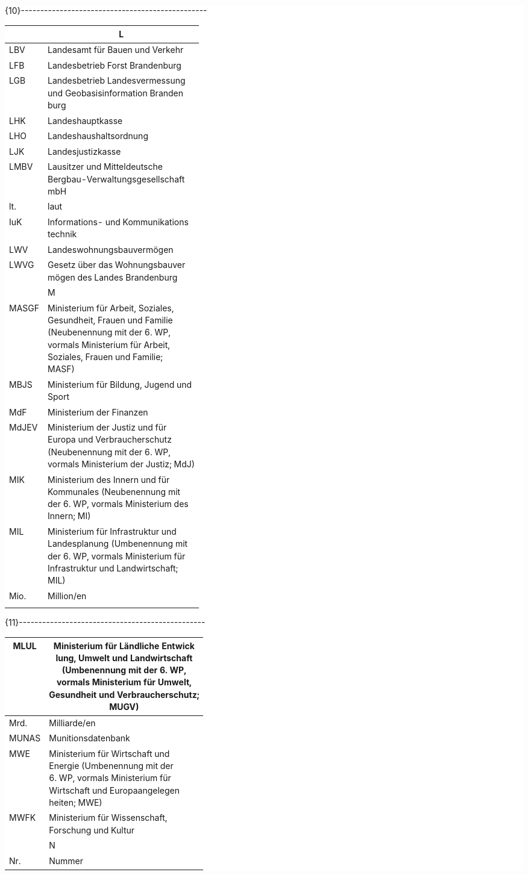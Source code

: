 {10}------------------------------------------------

|       | L                                                                                                                                                                                |
|-------|----------------------------------------------------------------------------------------------------------------------------------------------------------------------------------|
| LBV   | Landesamt für Bauen und Verkehr                                                                                                                                                  |
| LFB   | Landesbetrieb Forst Brandenburg                                                                                                                                                  |
| LGB   | Landesbetrieb Landesvermessung<br>und Geobasisinformation Branden<br>burg                                                                                                        |
| LHK   | Landeshauptkasse                                                                                                                                                                 |
| LHO   | Landeshaushaltsordnung                                                                                                                                                           |
| LJK   | Landesjustizkasse                                                                                                                                                                |
| LMBV  | Lausitzer und Mitteldeutsche<br>Bergbau-Verwaltungsgesellschaft<br>mbH                                                                                                           |
| lt.   | laut                                                                                                                                                                             |
| IuK   | Informations- und Kommunikations<br>technik                                                                                                                                      |
| LWV   | Landeswohnungsbauvermögen                                                                                                                                                        |
| LWVG  | Gesetz über das Wohnungsbauver<br>mögen des Landes Brandenburg                                                                                                                   |
|       | M                                                                                                                                                                                |
| MASGF | Ministerium für Arbeit, Soziales,<br>Gesundheit, Frauen und Familie<br>(Neubenennung mit der 6. WP,<br>vormals Ministerium für Arbeit,<br>Soziales, Frauen und Familie;<br>MASF) |
| MBJS  | Ministerium für Bildung, Jugend und<br>Sport                                                                                                                                     |
| MdF   | Ministerium der Finanzen                                                                                                                                                         |
| MdJEV | Ministerium der Justiz und für<br>Europa und Verbraucherschutz<br>(Neubenennung mit der 6. WP,<br>vormals Ministerium der Justiz; MdJ)                                           |
| MIK   | Ministerium des Innern und für<br>Kommunales (Neubenennung mit<br>der 6. WP, vormals Ministerium des<br>Innern; MI)                                                              |
| MIL   | Ministerium für Infrastruktur und<br>Landesplanung (Umbenennung mit<br>der 6. WP, vormals Ministerium für<br>Infrastruktur und Landwirtschaft;<br>MIL)                           |
| Mio.  | Million/en                                                                                                                                                                       |
|       |                                                                                                                                                                                  |

{11}------------------------------------------------

| MLUL  | Ministerium für Ländliche Entwick<br>lung, Umwelt und Landwirtschaft<br>(Umbenennung mit der 6. WP,<br>vormals Ministerium für Umwelt,<br>Gesundheit und Verbraucherschutz;<br>MUGV) |
|-------|--------------------------------------------------------------------------------------------------------------------------------------------------------------------------------------|
| Mrd.  | Milliarde/en                                                                                                                                                                         |
| MUNAS | Munitionsdatenbank                                                                                                                                                                   |
| MWE   | Ministerium für Wirtschaft und<br>Energie (Umbenennung mit der<br>6. WP, vormals Ministerium für<br>Wirtschaft und Europaangelegen<br>heiten; MWE)                                   |
| MWFK  | Ministerium für Wissenschaft,<br>Forschung und Kultur                                                                                                                                |
|       | N                                                                                                                                                                                    |
| Nr.   | Nummer                                                                                                                                                                               |